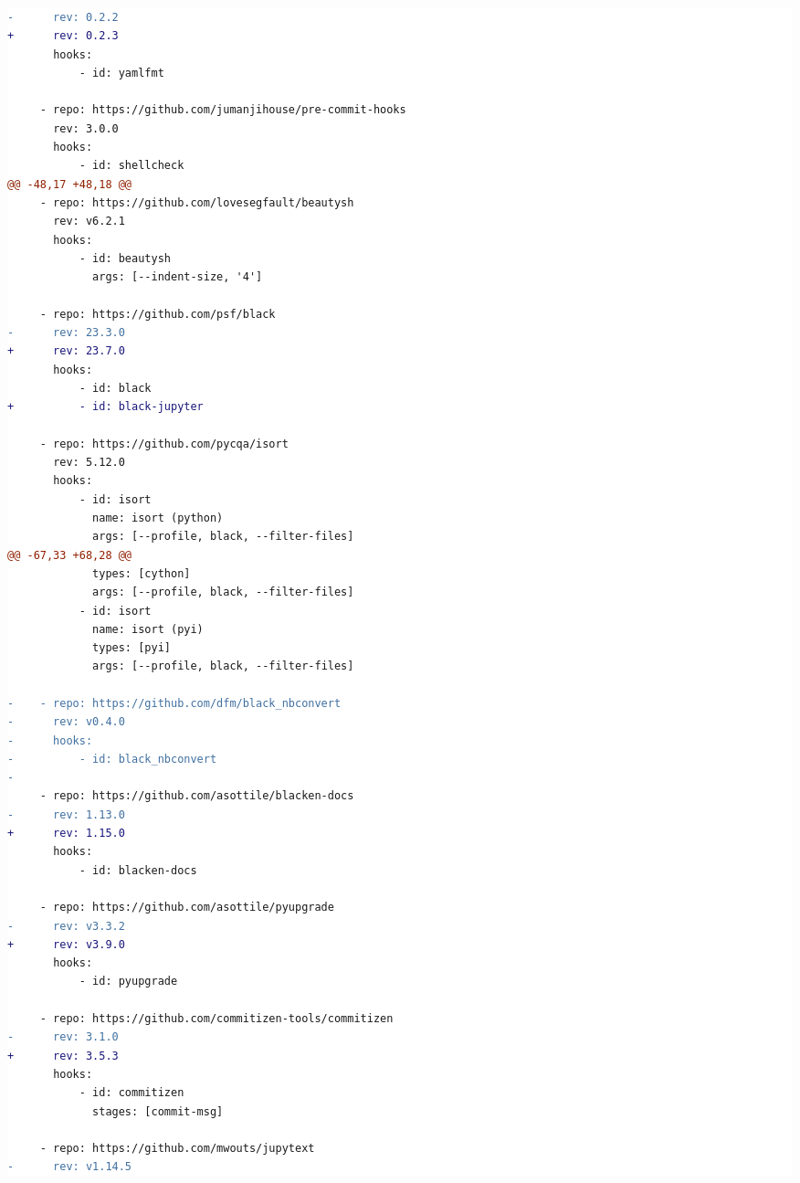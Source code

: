 ```diff
-      rev: 0.2.2
+      rev: 0.2.3
       hooks:
           - id: yamlfmt
 
     - repo: https://github.com/jumanjihouse/pre-commit-hooks
       rev: 3.0.0
       hooks:
           - id: shellcheck
@@ -48,17 +48,18 @@
     - repo: https://github.com/lovesegfault/beautysh
       rev: v6.2.1
       hooks:
           - id: beautysh
             args: [--indent-size, '4']
 
     - repo: https://github.com/psf/black
-      rev: 23.3.0
+      rev: 23.7.0
       hooks:
           - id: black
+          - id: black-jupyter
 
     - repo: https://github.com/pycqa/isort
       rev: 5.12.0
       hooks:
           - id: isort
             name: isort (python)
             args: [--profile, black, --filter-files]
@@ -67,33 +68,28 @@
             types: [cython]
             args: [--profile, black, --filter-files]
           - id: isort
             name: isort (pyi)
             types: [pyi]
             args: [--profile, black, --filter-files]
 
-    - repo: https://github.com/dfm/black_nbconvert
-      rev: v0.4.0
-      hooks:
-          - id: black_nbconvert
-
     - repo: https://github.com/asottile/blacken-docs
-      rev: 1.13.0
+      rev: 1.15.0
       hooks:
           - id: blacken-docs
 
     - repo: https://github.com/asottile/pyupgrade
-      rev: v3.3.2
+      rev: v3.9.0
       hooks:
           - id: pyupgrade
 
     - repo: https://github.com/commitizen-tools/commitizen
-      rev: 3.1.0
+      rev: 3.5.3
       hooks:
           - id: commitizen
             stages: [commit-msg]
 
     - repo: https://github.com/mwouts/jupytext
-      rev: v1.14.5
```